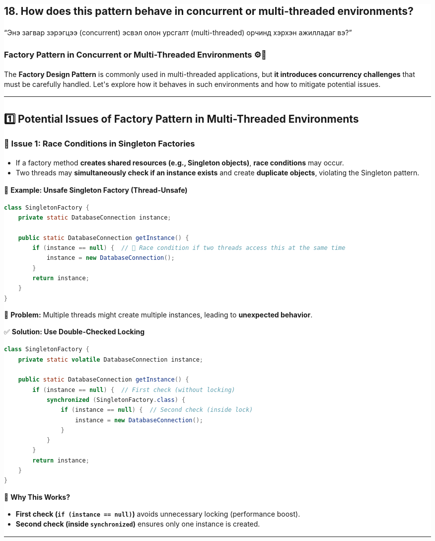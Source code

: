 ## 18.	How does this pattern behave in concurrent or multi-threaded environments?
“Энэ загвар зэрэгцээ (concurrent) эсвэл олон урсгалт (multi-threaded) орчинд хэрхэн ажилладаг вэ?”

### **Factory Pattern in Concurrent or Multi-Threaded Environments** ⚙️🚀

The **Factory Design Pattern** is commonly used in multi-threaded applications, but **it introduces concurrency challenges** that must be carefully handled. Let's explore how it behaves in such environments and how to mitigate potential issues.

---

## **1️⃣ Potential Issues of Factory Pattern in Multi-Threaded Environments**
### **🔴 Issue 1: Race Conditions in Singleton Factories**
- If a factory method **creates shared resources (e.g., Singleton objects)**, **race conditions** may occur.
- Two threads may **simultaneously check if an instance exists** and create **duplicate objects**, violating the Singleton pattern.

🔹 **Example: Unsafe Singleton Factory (Thread-Unsafe)**
```java
class SingletonFactory {
    private static DatabaseConnection instance;

    public static DatabaseConnection getInstance() {
        if (instance == null) {  // 🚨 Race condition if two threads access this at the same time
            instance = new DatabaseConnection();
        }
        return instance;
    }
}
```
🚨 **Problem:** Multiple threads might create multiple instances, leading to **unexpected behavior**.

✅ **Solution: Use Double-Checked Locking**
```java
class SingletonFactory {
    private static volatile DatabaseConnection instance;

    public static DatabaseConnection getInstance() {
        if (instance == null) {  // First check (without locking)
            synchronized (SingletonFactory.class) {
                if (instance == null) {  // Second check (inside lock)
                    instance = new DatabaseConnection();
                }
            }
        }
        return instance;
    }
}
```
🔹 **Why This Works?**  
- **First check (`if (instance == null)`)** avoids unnecessary locking (performance boost).
- **Second check (inside `synchronized`)** ensures only one instance is created.

---